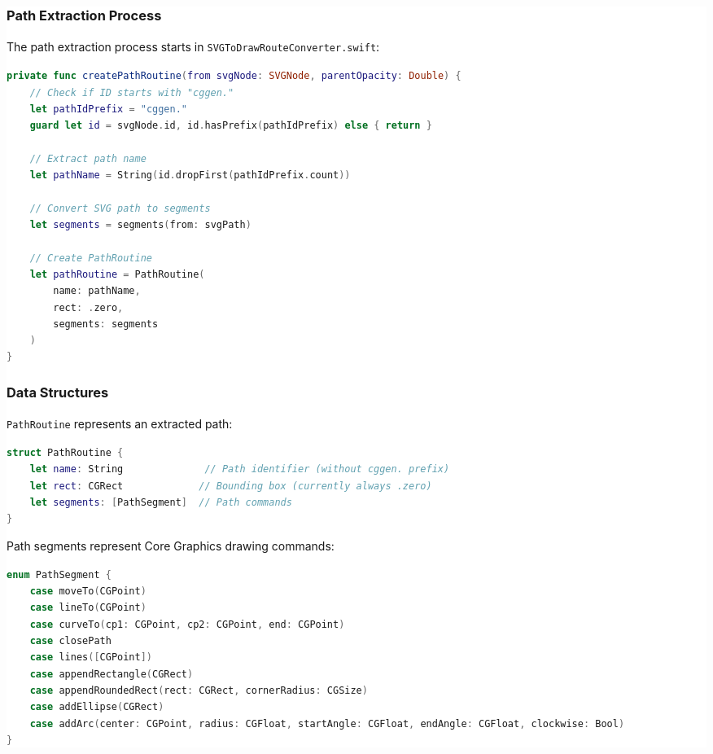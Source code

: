 ### Path Extraction Process

The path extraction process starts in `SVGToDrawRouteConverter.swift`:

```swift
private func createPathRoutine(from svgNode: SVGNode, parentOpacity: Double) {
    // Check if ID starts with "cggen."
    let pathIdPrefix = "cggen."
    guard let id = svgNode.id, id.hasPrefix(pathIdPrefix) else { return }
    
    // Extract path name
    let pathName = String(id.dropFirst(pathIdPrefix.count))
    
    // Convert SVG path to segments
    let segments = segments(from: svgPath)
    
    // Create PathRoutine
    let pathRoutine = PathRoutine(
        name: pathName,
        rect: .zero,
        segments: segments
    )
}
```

### Data Structures

`PathRoutine` represents an extracted path:

```swift
struct PathRoutine {
    let name: String              // Path identifier (without cggen. prefix)
    let rect: CGRect             // Bounding box (currently always .zero)
    let segments: [PathSegment]  // Path commands
}
```

Path segments represent Core Graphics drawing commands:

```swift
enum PathSegment {
    case moveTo(CGPoint)
    case lineTo(CGPoint)
    case curveTo(cp1: CGPoint, cp2: CGPoint, end: CGPoint)
    case closePath
    case lines([CGPoint])
    case appendRectangle(CGRect)
    case appendRoundedRect(rect: CGRect, cornerRadius: CGSize)
    case addEllipse(CGRect)
    case addArc(center: CGPoint, radius: CGFloat, startAngle: CGFloat, endAngle: CGFloat, clockwise: Bool)
}
```
